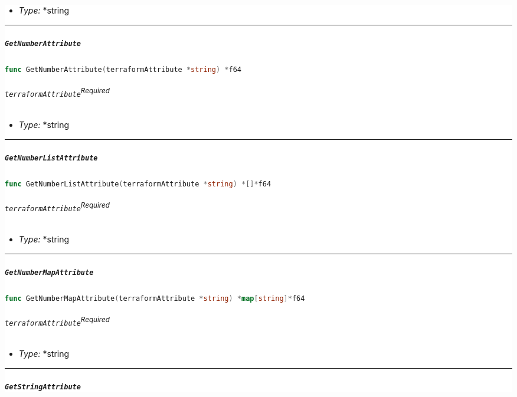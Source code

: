 - *Type:* *string

---

##### `GetNumberAttribute` <a name="GetNumberAttribute" id="@cdktf/provider-azurerm.virtualNetworkGatewayNatRule.VirtualNetworkGatewayNatRule.getNumberAttribute"></a>

```go
func GetNumberAttribute(terraformAttribute *string) *f64
```

###### `terraformAttribute`<sup>Required</sup> <a name="terraformAttribute" id="@cdktf/provider-azurerm.virtualNetworkGatewayNatRule.VirtualNetworkGatewayNatRule.getNumberAttribute.parameter.terraformAttribute"></a>

- *Type:* *string

---

##### `GetNumberListAttribute` <a name="GetNumberListAttribute" id="@cdktf/provider-azurerm.virtualNetworkGatewayNatRule.VirtualNetworkGatewayNatRule.getNumberListAttribute"></a>

```go
func GetNumberListAttribute(terraformAttribute *string) *[]*f64
```

###### `terraformAttribute`<sup>Required</sup> <a name="terraformAttribute" id="@cdktf/provider-azurerm.virtualNetworkGatewayNatRule.VirtualNetworkGatewayNatRule.getNumberListAttribute.parameter.terraformAttribute"></a>

- *Type:* *string

---

##### `GetNumberMapAttribute` <a name="GetNumberMapAttribute" id="@cdktf/provider-azurerm.virtualNetworkGatewayNatRule.VirtualNetworkGatewayNatRule.getNumberMapAttribute"></a>

```go
func GetNumberMapAttribute(terraformAttribute *string) *map[string]*f64
```

###### `terraformAttribute`<sup>Required</sup> <a name="terraformAttribute" id="@cdktf/provider-azurerm.virtualNetworkGatewayNatRule.VirtualNetworkGatewayNatRule.getNumberMapAttribute.parameter.terraformAttribute"></a>

- *Type:* *string

---

##### `GetStringAttribute` <a name="GetStringAttribute" id="@cdktf/provider-azurerm.virtualNetworkGatewayNatRule.VirtualNetworkGatewayNatRule.getStringAttribute"></a>
